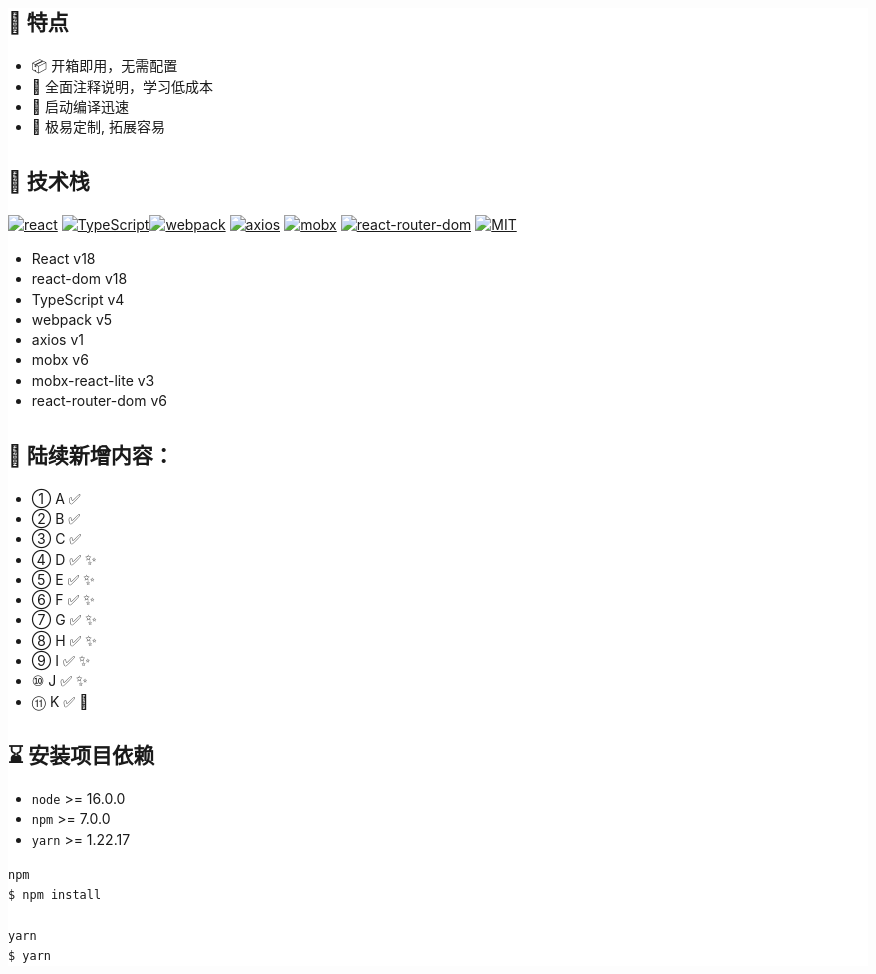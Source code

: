 ## 📱 特点

-   📦 开箱即用，无需配置
-   📝 全面注释说明，学习低成本
-   🚀 启动编译迅速
-   🌱 极易定制, 拓展容易

## 🚀 技术栈

[![react](https://img.shields.io/badge/react-18.2.0-brightgreen.svg)](https://github.com/facebook/react/) [![TypeScript](https://img.shields.io/badge/TypeScript-4.9.4-brightgreen.svg)](https://github.com/microsoft/TypeScript)[![webpack](https://img.shields.io/badge/webpack-5.75.0-brightgreen.svg)](https://github.com/facebook/react/) [![axios](https://img.shields.io/badge/axios-0.18.0-brightgreen.svg)](https://github.com/axios/axios) [![mobx](https://img.shields.io/badge/mobx-6.8.0-brightgreen.svg)](https://github.com/mobx) [![react-router-dom](https://img.shields.io/badge/react--router--dom-6.8.1-brightgreen.svg)](https://github.com/remix-run/react-router) [![MIT](https://img.shields.io/badge/license-MIT-brightgreen.svg)]()

-   React v18
-   react-dom v18
-   TypeScript v4
-   webpack v5
-   axios v1
-   mobx v6
-   mobx-react-lite v3
-   react-router-dom v6

## 🎄 陆续新增内容：

-   ① A ✅ 
-   ② B ✅ 
-   ③ C ✅ 
-   ④ D ✅ ✨
-   ⑤ E ✅ ✨
-   ⑥ F ✅ ✨
-   ⑦ G ✅ ✨
-   ⑧ H ✅ ✨
-   ⑨ I ✅ ✨
-   ⑩ J ✅ ✨
-   ⑪ K ✅ 📝

## ⌛️ 安装项目依赖

-   `node` >= 16.0.0
-   `npm` >= 7.0.0
-   `yarn` >= 1.22.17

```
npm
$ npm install

yarn
$ yarn
```
